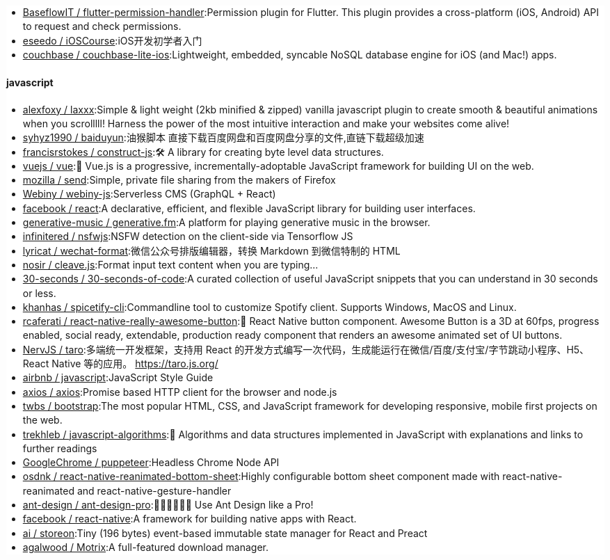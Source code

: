 * [BaseflowIT / flutter-permission-handler](https://github.com/BaseflowIT/flutter-permission-handler):Permission plugin for Flutter. This plugin provides a cross-platform (iOS, Android) API to request and check permissions.
* [eseedo / iOSCourse](https://github.com/eseedo/iOSCourse):iOS开发初学者入门
* [couchbase / couchbase-lite-ios](https://github.com/couchbase/couchbase-lite-ios):Lightweight, embedded, syncable NoSQL database engine for iOS (and Mac!) apps.

#### javascript
* [alexfoxy / laxxx](https://github.com/alexfoxy/laxxx):Simple & light weight (2kb minified & zipped) vanilla javascript plugin to create smooth & beautiful animations when you scrolllll! Harness the power of the most intuitive interaction and make your websites come alive!
* [syhyz1990 / baiduyun](https://github.com/syhyz1990/baiduyun):油猴脚本 直接下载百度网盘和百度网盘分享的文件,直链下载超级加速
* [francisrstokes / construct-js](https://github.com/francisrstokes/construct-js):🛠️ A library for creating byte level data structures.
* [vuejs / vue](https://github.com/vuejs/vue):🖖 Vue.js is a progressive, incrementally-adoptable JavaScript framework for building UI on the web.
* [mozilla / send](https://github.com/mozilla/send):Simple, private file sharing from the makers of Firefox
* [Webiny / webiny-js](https://github.com/Webiny/webiny-js):Serverless CMS (GraphQL + React)
* [facebook / react](https://github.com/facebook/react):A declarative, efficient, and flexible JavaScript library for building user interfaces.
* [generative-music / generative.fm](https://github.com/generative-music/generative.fm):A platform for playing generative music in the browser.
* [infinitered / nsfwjs](https://github.com/infinitered/nsfwjs):NSFW detection on the client-side via Tensorflow JS
* [lyricat / wechat-format](https://github.com/lyricat/wechat-format):微信公众号排版编辑器，转换 Markdown 到微信特制的 HTML
* [nosir / cleave.js](https://github.com/nosir/cleave.js):Format input text content when you are typing...
* [30-seconds / 30-seconds-of-code](https://github.com/30-seconds/30-seconds-of-code):A curated collection of useful JavaScript snippets that you can understand in 30 seconds or less.
* [khanhas / spicetify-cli](https://github.com/khanhas/spicetify-cli):Commandline tool to customize Spotify client. Supports Windows, MacOS and Linux.
* [rcaferati / react-native-really-awesome-button](https://github.com/rcaferati/react-native-really-awesome-button):📱 React Native button component. Awesome Button is a 3D at 60fps, progress enabled, social ready, extendable, production ready component that renders an awesome animated set of UI buttons.
* [NervJS / taro](https://github.com/NervJS/taro):多端统一开发框架，支持用 React 的开发方式编写一次代码，生成能运行在微信/百度/支付宝/字节跳动小程序、H5、React Native 等的应用。 https://taro.js.org/
* [airbnb / javascript](https://github.com/airbnb/javascript):JavaScript Style Guide
* [axios / axios](https://github.com/axios/axios):Promise based HTTP client for the browser and node.js
* [twbs / bootstrap](https://github.com/twbs/bootstrap):The most popular HTML, CSS, and JavaScript framework for developing responsive, mobile first projects on the web.
* [trekhleb / javascript-algorithms](https://github.com/trekhleb/javascript-algorithms):📝 Algorithms and data structures implemented in JavaScript with explanations and links to further readings
* [GoogleChrome / puppeteer](https://github.com/GoogleChrome/puppeteer):Headless Chrome Node API
* [osdnk / react-native-reanimated-bottom-sheet](https://github.com/osdnk/react-native-reanimated-bottom-sheet):Highly configurable bottom sheet component made with react-native-reanimated and react-native-gesture-handler
* [ant-design / ant-design-pro](https://github.com/ant-design/ant-design-pro):👨🏻‍💻👩🏻‍💻 Use Ant Design like a Pro!
* [facebook / react-native](https://github.com/facebook/react-native):A framework for building native apps with React.
* [ai / storeon](https://github.com/ai/storeon):Tiny (196 bytes) event-based immutable state manager for React and Preact
* [agalwood / Motrix](https://github.com/agalwood/Motrix):A full-featured download manager.

